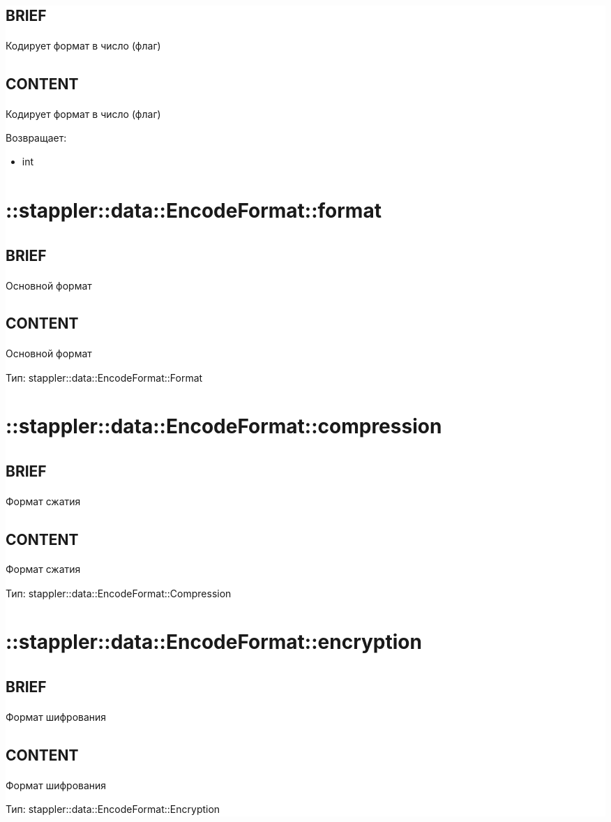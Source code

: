 ## BRIEF

Кодирует формат в число (флаг)

## CONTENT

Кодирует формат в число (флаг)

Возвращает:
* int

# ::stappler::data::EncodeFormat::format

## BRIEF

Основной формат

## CONTENT

Основной формат

Тип: stappler::data::EncodeFormat::Format


# ::stappler::data::EncodeFormat::compression

## BRIEF

Формат сжатия

## CONTENT

Формат сжатия

Тип: stappler::data::EncodeFormat::Compression


# ::stappler::data::EncodeFormat::encryption

## BRIEF

Формат шифрования

## CONTENT

Формат шифрования

Тип: stappler::data::EncodeFormat::Encryption
